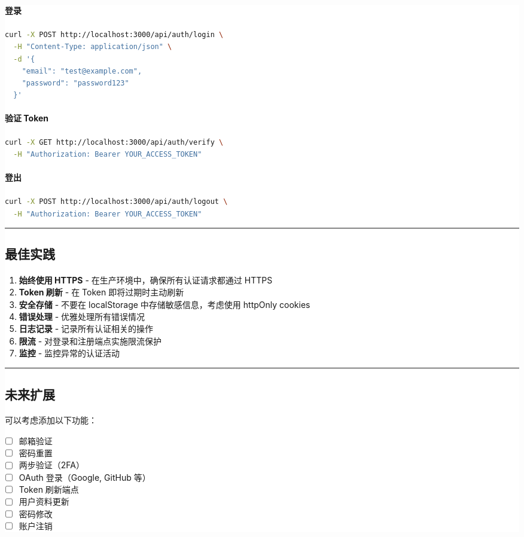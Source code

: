 #### 登录
```bash
curl -X POST http://localhost:3000/api/auth/login \
  -H "Content-Type: application/json" \
  -d '{
    "email": "test@example.com",
    "password": "password123"
  }'
```

#### 验证 Token
```bash
curl -X GET http://localhost:3000/api/auth/verify \
  -H "Authorization: Bearer YOUR_ACCESS_TOKEN"
```

#### 登出
```bash
curl -X POST http://localhost:3000/api/auth/logout \
  -H "Authorization: Bearer YOUR_ACCESS_TOKEN"
```

---

## 最佳实践

1. **始终使用 HTTPS** - 在生产环境中，确保所有认证请求都通过 HTTPS
2. **Token 刷新** - 在 Token 即将过期时主动刷新
3. **安全存储** - 不要在 localStorage 中存储敏感信息，考虑使用 httpOnly cookies
4. **错误处理** - 优雅处理所有错误情况
5. **日志记录** - 记录所有认证相关的操作
6. **限流** - 对登录和注册端点实施限流保护
7. **监控** - 监控异常的认证活动

---

## 未来扩展

可以考虑添加以下功能：

- [ ] 邮箱验证
- [ ] 密码重置
- [ ] 两步验证（2FA）
- [ ] OAuth 登录（Google, GitHub 等）
- [ ] Token 刷新端点
- [ ] 用户资料更新
- [ ] 密码修改
- [ ] 账户注销
